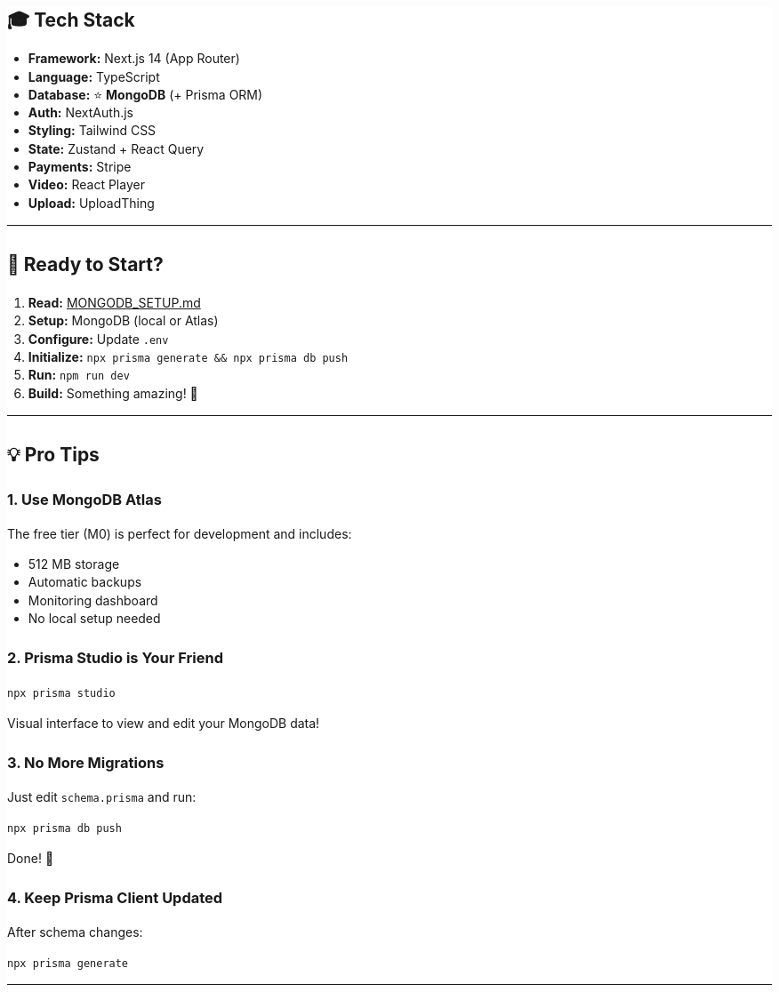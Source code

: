
## 🎓 Tech Stack

- **Framework:** Next.js 14 (App Router)
- **Language:** TypeScript
- **Database:** ⭐ **MongoDB** (+ Prisma ORM)
- **Auth:** NextAuth.js
- **Styling:** Tailwind CSS
- **State:** Zustand + React Query
- **Payments:** Stripe
- **Video:** React Player
- **Upload:** UploadThing

---

## 🚀 Ready to Start?

1. **Read:** [MONGODB_SETUP.md](./MONGODB_SETUP.md)
2. **Setup:** MongoDB (local or Atlas)
3. **Configure:** Update `.env`
4. **Initialize:** `npx prisma generate && npx prisma db push`
5. **Run:** `npm run dev`
6. **Build:** Something amazing! 🎉

---

## 💡 Pro Tips

### 1. Use MongoDB Atlas
The free tier (M0) is perfect for development and includes:
- 512 MB storage
- Automatic backups
- Monitoring dashboard
- No local setup needed

### 2. Prisma Studio is Your Friend
```bash
npx prisma studio
```
Visual interface to view and edit your MongoDB data!

### 3. No More Migrations
Just edit `schema.prisma` and run:
```bash
npx prisma db push
```
Done! 🎉

### 4. Keep Prisma Client Updated
After schema changes:
```bash
npx prisma generate
```

---